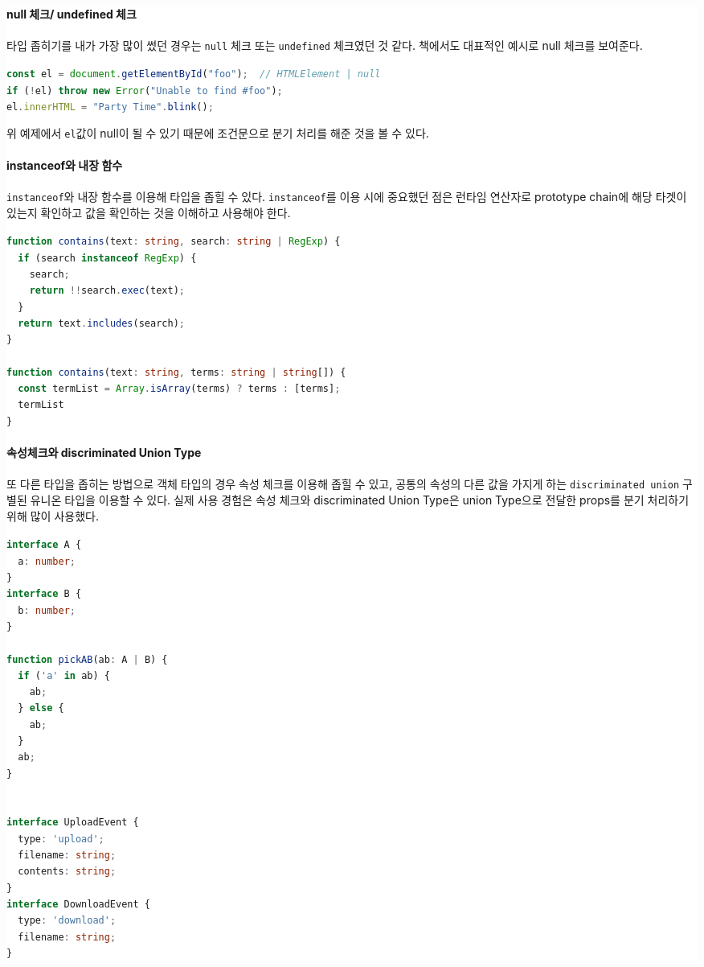 #### null 체크/ undefined 체크

타입 좁히기를 내가 가장 많이 썼던 경우는 `null` 체크 또는 `undefined` 체크였던 것 같다. 책에서도 대표적인 예시로 null 체크를 보여준다. 

``` typescript
const el = document.getElementById("foo");  // HTMLElement | null
if (!el) throw new Error("Unable to find #foo");
el.innerHTML = "Party Time".blink();
```

위 예제에서 `el`값이 null이 될 수 있기 때문에 조건문으로 분기 처리를 해준 것을 볼 수 있다. 



####  instanceof와 내장 함수 

`instanceof`와 내장 함수를 이용해 타입을 좁힐 수 있다.  `instanceof`를 이용 시에 중요했던 점은 런타임 연산자로 prototype chain에 해당 타겟이 있는지 확인하고 값을 확인하는 것을 이해하고 사용해야 한다.

```typescript
function contains(text: string, search: string | RegExp) {
  if (search instanceof RegExp) {
    search;
    return !!search.exec(text);
  }
  return text.includes(search);
}

function contains(text: string, terms: string | string[]) {
  const termList = Array.isArray(terms) ? terms : [terms];
  termList
}
```



#### 속성체크와 discriminated Union Type

또 다른 타입을 좁히는 방법으로 객체 타입의 경우 속성 체크를 이용해 좁힐 수 있고, 공통의 속성의 다른 값을 가지게 하는 `discriminated union` 구별된 유니온 타입을 이용할 수 있다. 실제 사용 경험은 속성 체크와 discriminated Union Type은 union Type으로 전달한 props를 분기 처리하기 위해 많이 사용했다.

```typescript
interface A {
  a: number;
}
interface B {
  b: number;
}

function pickAB(ab: A | B) {
  if ('a' in ab) {
    ab;
  } else {
    ab;
  }
  ab;
}


interface UploadEvent {
  type: 'upload';
  filename: string;
  contents: string;
}
interface DownloadEvent {
  type: 'download';
  filename: string;
}

```